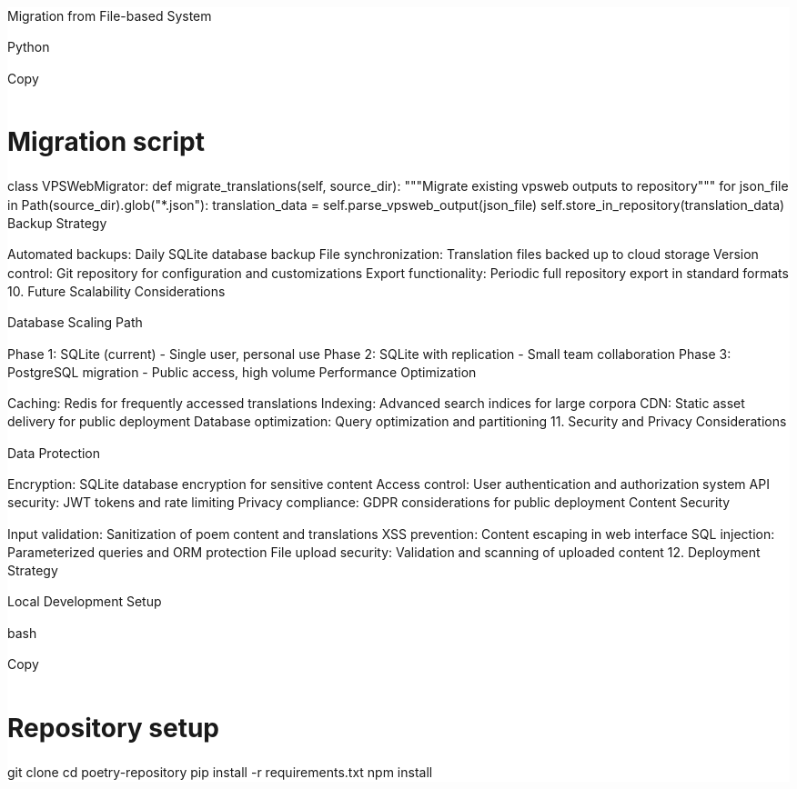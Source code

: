 Migration from File-based System

Python

Copy
# Migration script
class VPSWebMigrator:
    def migrate_translations(self, source_dir):
        """Migrate existing vpsweb outputs to repository"""
        for json_file in Path(source_dir).glob("*.json"):
            translation_data = self.parse_vpsweb_output(json_file)
            self.store_in_repository(translation_data)
Backup Strategy

Automated backups: Daily SQLite database backup
File synchronization: Translation files backed up to cloud storage
Version control: Git repository for configuration and customizations
Export functionality: Periodic full repository export in standard formats
10. Future Scalability Considerations

Database Scaling Path

Phase 1: SQLite (current) - Single user, personal use
Phase 2: SQLite with replication - Small team collaboration
Phase 3: PostgreSQL migration - Public access, high volume
Performance Optimization

Caching: Redis for frequently accessed translations
Indexing: Advanced search indices for large corpora
CDN: Static asset delivery for public deployment
Database optimization: Query optimization and partitioning
11. Security and Privacy Considerations

Data Protection

Encryption: SQLite database encryption for sensitive content
Access control: User authentication and authorization system
API security: JWT tokens and rate limiting
Privacy compliance: GDPR considerations for public deployment
Content Security

Input validation: Sanitization of poem content and translations
XSS prevention: Content escaping in web interface
SQL injection: Parameterized queries and ORM protection
File upload security: Validation and scanning of uploaded content
12. Deployment Strategy

Local Development Setup

bash

Copy
# Repository setup
git clone <repository-url>
cd poetry-repository
pip install -r requirements.txt
npm install
